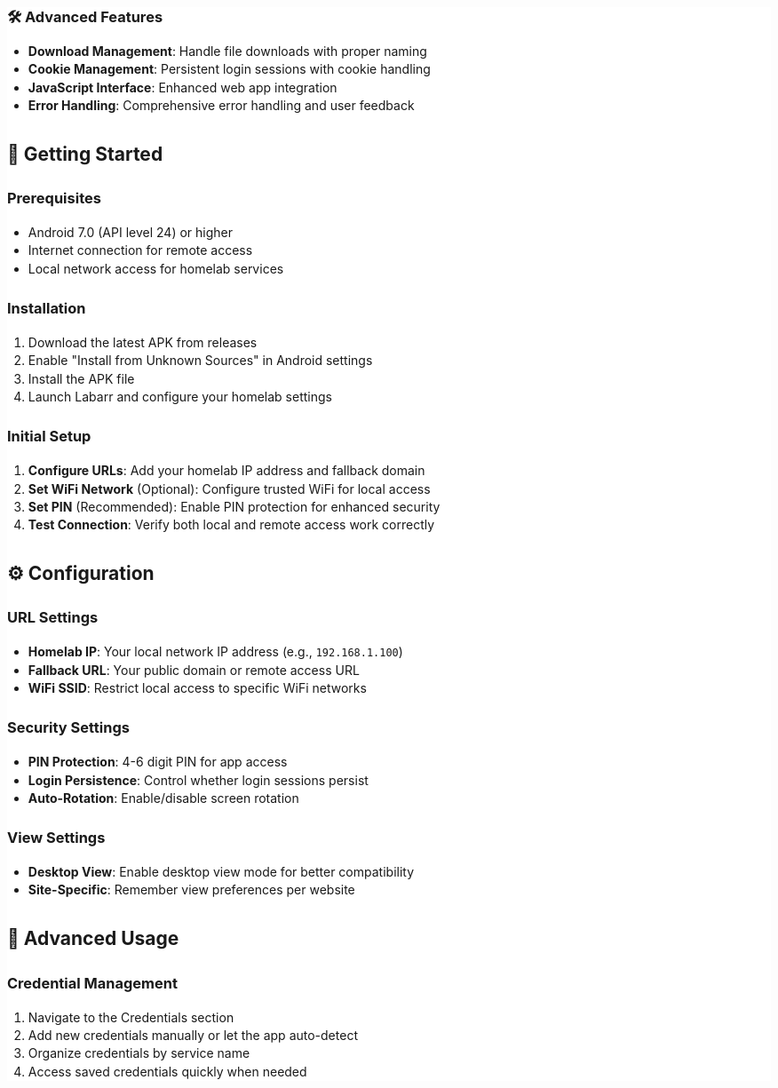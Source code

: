### 🛠 **Advanced Features**
- **Download Management**: Handle file downloads with proper naming
- **Cookie Management**: Persistent login sessions with cookie handling
- **JavaScript Interface**: Enhanced web app integration
- **Error Handling**: Comprehensive error handling and user feedback

## 🚀 Getting Started

### Prerequisites
- Android 7.0 (API level 24) or higher
- Internet connection for remote access
- Local network access for homelab services

### Installation
1. Download the latest APK from releases
2. Enable "Install from Unknown Sources" in Android settings
3. Install the APK file
4. Launch Labarr and configure your homelab settings

### Initial Setup
1. **Configure URLs**: Add your homelab IP address and fallback domain
2. **Set WiFi Network** (Optional): Configure trusted WiFi for local access
3. **Set PIN** (Recommended): Enable PIN protection for enhanced security
4. **Test Connection**: Verify both local and remote access work correctly

## ⚙️ Configuration

### URL Settings
- **Homelab IP**: Your local network IP address (e.g., `192.168.1.100`)
- **Fallback URL**: Your public domain or remote access URL
- **WiFi SSID**: Restrict local access to specific WiFi networks

### Security Settings
- **PIN Protection**: 4-6 digit PIN for app access
- **Login Persistence**: Control whether login sessions persist
- **Auto-Rotation**: Enable/disable screen rotation

### View Settings
- **Desktop View**: Enable desktop view mode for better compatibility
- **Site-Specific**: Remember view preferences per website

## 🔧 Advanced Usage

### Credential Management
1. Navigate to the Credentials section
2. Add new credentials manually or let the app auto-detect
3. Organize credentials by service name
4. Access saved credentials quickly when needed
